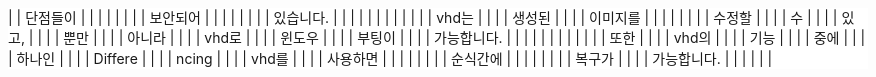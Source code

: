 | | 단점들이 |                                                             |
| |         |                                                              |
| | 보안되어 |                                                             |
| |         |                                                              |
| | 있습니다. |                                                            |
| |         |                                                              |
| |         |                                                              |
| | vhd는   |                                                              |
| | 생성된  |                                                              |
| | 이미지를 |                                                             |
| |         |                                                              |
| | 수정할  |                                                              |
| | 수      |                                                              |
| | 있고,   |                                                              |
| | 뿐만    |                                                              |
| | 아니라  |                                                              |
| | vhd로   |                                                              |
| | 윈도우  |                                                              |
| | 부팅이  |                                                              |
| | 가능합니다. |                                                          |
| |         |                                                              |
| |         |                                                              |
| | 또한    |                                                              |
| | vhd의   |                                                              |
| | 기능    |                                                              |
| | 중에    |                                                              |
| | 하나인  |                                                              |
| | Differe |                                                              |
| | ncing   |                                                              |
| | vhd를   |                                                              |
| | 사용하면 |                                                             |
| |         |                                                              |
| | 순식간에 |                                                             |
| |         |                                                              |
| | 복구가  |                                                              |
| | 가능합니다. |                                                          |
| |         |                                                              |
